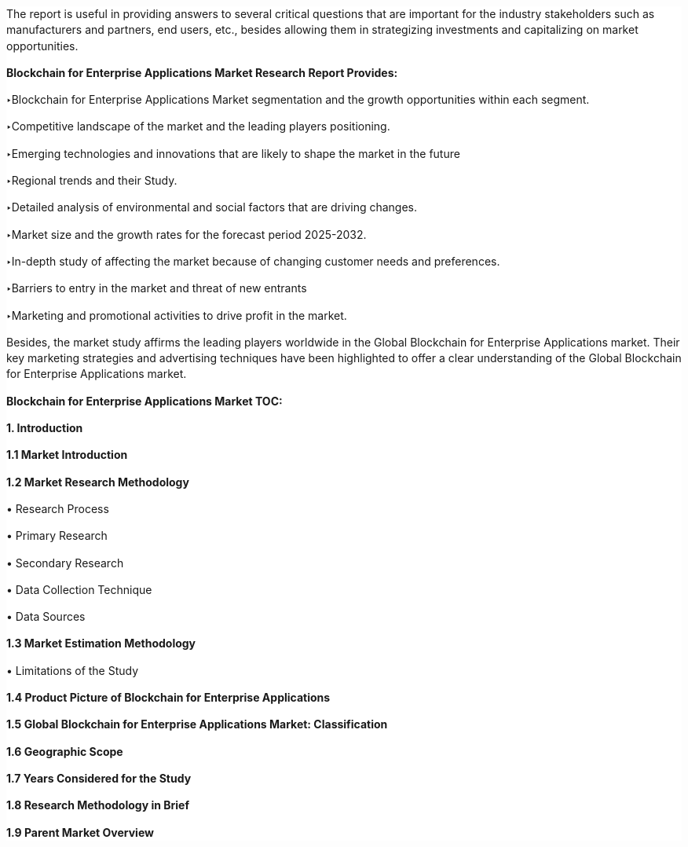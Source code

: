 The report is useful in providing answers to several critical questions that are important for the industry stakeholders such as manufacturers and partners, end users, etc., besides allowing them in strategizing investments and capitalizing on market opportunities.

<strong>Blockchain for Enterprise Applications Market Research Report Provides:</strong>

<strong>‣</strong>Blockchain for Enterprise Applications Market segmentation and the growth opportunities within each segment.

<strong>‣</strong>Competitive landscape of the market and the leading players positioning.

<strong>‣</strong>Emerging technologies and innovations that are likely to shape the market in the future

<strong>‣</strong>Regional trends and their Study.

<strong>‣</strong>Detailed analysis of environmental and social factors that are driving changes.

<strong>‣</strong>Market size and the growth rates for the forecast period 2025-2032.

<strong>‣</strong>In-depth study of affecting the market because of changing customer needs and preferences.

<strong>‣</strong>Barriers to entry in the market and threat of new entrants

<strong>‣</strong>Marketing and promotional activities to drive profit in the market.

Besides, the market study affirms the leading players worldwide in the Global Blockchain for Enterprise Applications market. Their key marketing strategies and advertising techniques have been highlighted to offer a clear understanding of the Global Blockchain for Enterprise Applications market.

<strong>Blockchain for Enterprise Applications Market TOC:</strong>

<strong>1. Introduction</strong>

<strong>1.1 Market Introduction</strong>

<strong>1.2 Market Research Methodology</strong>

• Research Process

• Primary Research

• Secondary Research

• Data Collection Technique

• Data Sources

<strong>1.3 Market Estimation Methodology</strong>

• Limitations of the Study

<strong>1.4 Product Picture of Blockchain for Enterprise Applications</strong>

<strong>1.5 Global Blockchain for Enterprise Applications Market: Classification</strong>

<strong>1.6 Geographic Scope</strong>

<strong>1.7 Years Considered for the Study</strong>

<strong>1.8 Research Methodology in Brief</strong>

<strong>1.9 Parent Market Overview</strong>
